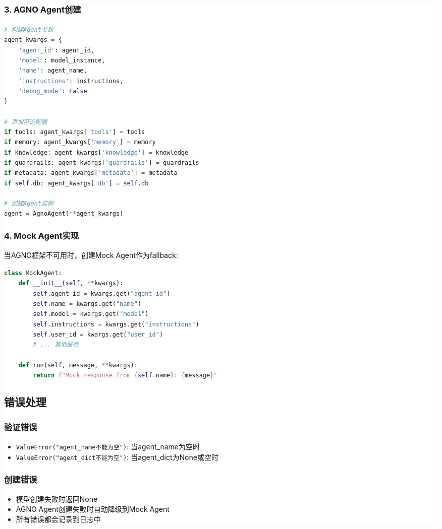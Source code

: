 ### 3. AGNO Agent创建
```python
# 构建Agent参数
agent_kwargs = {
    'agent_id': agent_id,
    'model': model_instance,
    'name': agent_name,
    'instructions': instructions,
    'debug_mode': False
}

# 添加可选配置
if tools: agent_kwargs['tools'] = tools
if memory: agent_kwargs['memory'] = memory
if knowledge: agent_kwargs['knowledge'] = knowledge
if guardrails: agent_kwargs['guardrails'] = guardrails
if metadata: agent_kwargs['metadata'] = metadata
if self.db: agent_kwargs['db'] = self.db

# 创建Agent实例
agent = AgnoAgent(**agent_kwargs)
```

### 4. Mock Agent实现
当AGNO框架不可用时，创建Mock Agent作为fallback:

```python
class MockAgent:
    def __init__(self, **kwargs):
        self.agent_id = kwargs.get("agent_id")
        self.name = kwargs.get("name")
        self.model = kwargs.get("model")
        self.instructions = kwargs.get("instructions")
        self.user_id = kwargs.get("user_id")
        # ... 其他属性

    def run(self, message, **kwargs):
        return f"Mock response from {self.name}: {message}"
```

## 错误处理

### 验证错误
- `ValueError("agent_name不能为空")`: 当agent_name为空时
- `ValueError("agent_dict不能为空")`: 当agent_dict为None或空时

### 创建错误
- 模型创建失败时返回None
- AGNO Agent创建失败时自动降级到Mock Agent
- 所有错误都会记录到日志中
